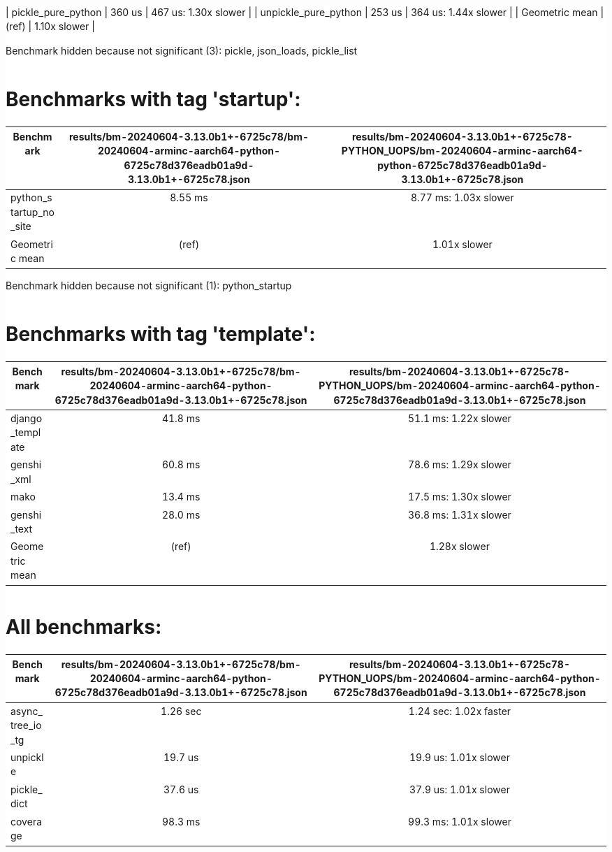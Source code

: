 | pickle_pure_python   | 360 us                                                                                                              | 467 us: 1.30x slower                                                                                                            |
| unpickle_pure_python | 253 us                                                                                                              | 364 us: 1.44x slower                                                                                                            |
| Geometric mean       | (ref)                                                                                                               | 1.10x slower                                                                                                                    |

Benchmark hidden because not significant (3): pickle, json_loads, pickle_list

Benchmarks with tag 'startup':
==============================

| Benchmark              | results/bm-20240604-3.13.0b1+-6725c78/bm-20240604-arminc-aarch64-python-6725c78d376eadb01a9d-3.13.0b1+-6725c78.json | results/bm-20240604-3.13.0b1+-6725c78-PYTHON_UOPS/bm-20240604-arminc-aarch64-python-6725c78d376eadb01a9d-3.13.0b1+-6725c78.json |
|------------------------|:-------------------------------------------------------------------------------------------------------------------:|:-------------------------------------------------------------------------------------------------------------------------------:|
| python_startup_no_site | 8.55 ms                                                                                                             | 8.77 ms: 1.03x slower                                                                                                           |
| Geometric mean         | (ref)                                                                                                               | 1.01x slower                                                                                                                    |

Benchmark hidden because not significant (1): python_startup

Benchmarks with tag 'template':
===============================

| Benchmark       | results/bm-20240604-3.13.0b1+-6725c78/bm-20240604-arminc-aarch64-python-6725c78d376eadb01a9d-3.13.0b1+-6725c78.json | results/bm-20240604-3.13.0b1+-6725c78-PYTHON_UOPS/bm-20240604-arminc-aarch64-python-6725c78d376eadb01a9d-3.13.0b1+-6725c78.json |
|-----------------|:-------------------------------------------------------------------------------------------------------------------:|:-------------------------------------------------------------------------------------------------------------------------------:|
| django_template | 41.8 ms                                                                                                             | 51.1 ms: 1.22x slower                                                                                                           |
| genshi_xml      | 60.8 ms                                                                                                             | 78.6 ms: 1.29x slower                                                                                                           |
| mako            | 13.4 ms                                                                                                             | 17.5 ms: 1.30x slower                                                                                                           |
| genshi_text     | 28.0 ms                                                                                                             | 36.8 ms: 1.31x slower                                                                                                           |
| Geometric mean  | (ref)                                                                                                               | 1.28x slower                                                                                                                    |

All benchmarks:
===============

| Benchmark                  | results/bm-20240604-3.13.0b1+-6725c78/bm-20240604-arminc-aarch64-python-6725c78d376eadb01a9d-3.13.0b1+-6725c78.json | results/bm-20240604-3.13.0b1+-6725c78-PYTHON_UOPS/bm-20240604-arminc-aarch64-python-6725c78d376eadb01a9d-3.13.0b1+-6725c78.json |
|----------------------------|:-------------------------------------------------------------------------------------------------------------------:|:-------------------------------------------------------------------------------------------------------------------------------:|
| async_tree_io_tg           | 1.26 sec                                                                                                            | 1.24 sec: 1.02x faster                                                                                                          |
| unpickle                   | 19.7 us                                                                                                             | 19.9 us: 1.01x slower                                                                                                           |
| pickle_dict                | 37.6 us                                                                                                             | 37.9 us: 1.01x slower                                                                                                           |
| coverage                   | 98.3 ms                                                                                                             | 99.3 ms: 1.01x slower                                                                                                           |